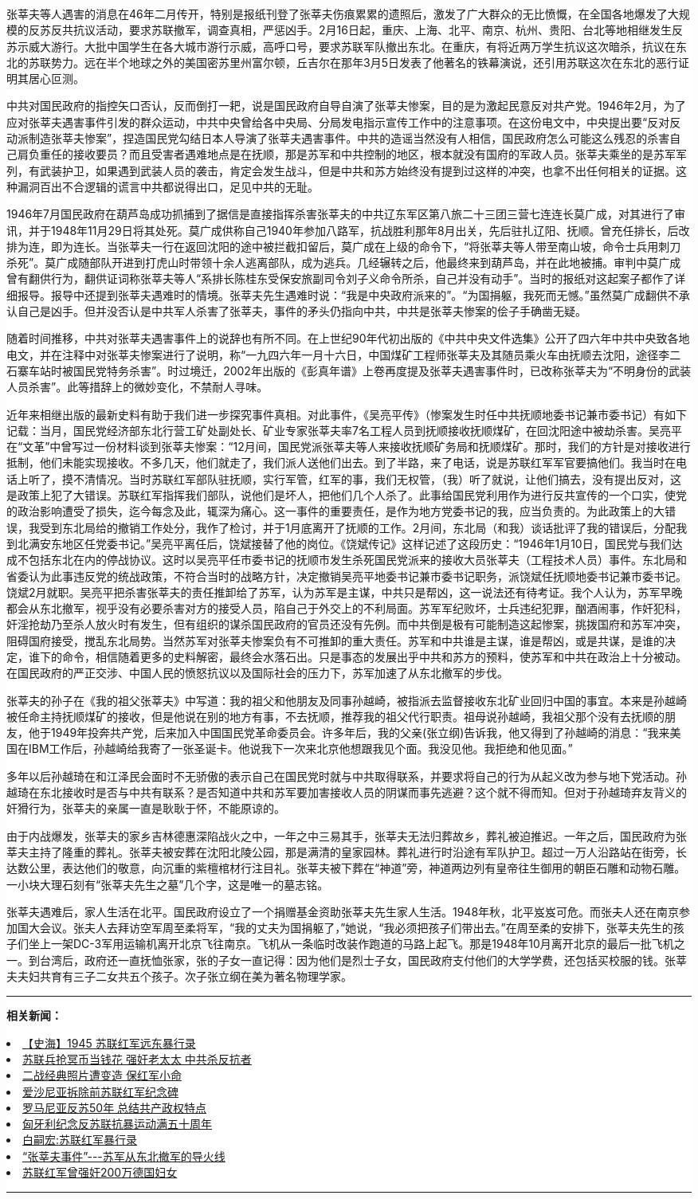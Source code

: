 <p>张莘夫等人遇害的消息在46年二月传开，特别是报纸刊登了张莘夫伤痕累累的遗照后，激发了广大群众的无比愤慨，在全国各地爆发了大规模的反苏反共抗议活动，要求苏联撤军，调查真相，严惩凶手。2月16日起，重庆、上海、北平、南京、杭州、贵阳、台北等地相继发生反苏示威大游行。大批中国学生在各大城市游行示威，高呼口号，要求苏联军队撤出东北。在重庆，有将近两万学生抗议这次暗杀，抗议在东北的苏联势力。远在半个地球之外的美国密苏里州富尔顿，丘吉尔在那年3月5日发表了他著名的铁幕演说，还引用苏联这次在东北的恶行证明其居心叵测。</p>
<p>中共对国民政府的指控矢口否认，反而倒打一耙，说是国民政府自导自演了张莘夫惨案，目的是为激起民意反对共产党。1946年2月，为了应对张莘夫遇害事件引发的群众运动，中共中央曾给各中央局、分局发电指示宣传工作中的注意事项。在这份电文中，中央提出要“反对反动派制造张莘夫惨案”，捏造国民党勾结日本人导演了张莘夫遇害事件。中共的造谣当然没有人相信，国民政府怎么可能这么残忍的杀害自己肩负重任的接收要员？而且受害者遇难地点是在抚顺，那是苏军和中共控制的地区，根本就没有国府的军政人员。张莘夫乘坐的是苏军军列，有武装护卫，如果遇到武装人员的袭击，肯定会发生战斗，但是中共和苏方始终没有提到过这样的冲突，也拿不出任何相关的证据。这种漏洞百出不合逻辑的谎言中共都说得出口，足见中共的无耻。</p>
<p>1946年7月国民政府在葫芦岛成功抓捕到了据信是直接指挥杀害张莘夫的中共辽东军区第八旅二十三团三营七连连长莫广成，对其进行了审讯，并于1948年11月29日将其处死。莫广成供称自己1940年参加八路军，抗战胜利那年8月出关，先后驻扎辽阳、抚顺。曾充任排长，后改排为连，即为连长。当张莘夫一行在返回沈阳的途中被拦截扣留后，莫广成在上级的命令下，“将张莘夫等人带至南山坡，命令士兵用刺刀杀死”。莫广成随部队开进到打虎山时带领十余人逃离部队，成为逃兵。几经辗转之后，他最终来到葫芦岛，并在此地被捕。审判中莫广成曾有翻供行为，翻供证词称张莘夫等人“系排长陈桂东受保安旅副司令刘子义命令所杀，自己并没有动手”。当时的报纸对这起案子都作了详细报导。报导中还提到张莘夫遇难时的情境。张莘夫先生遇难时说：“我是中央政府派来的”。“为国捐躯，我死而无憾。”虽然莫广成翻供不承认自己是凶手。但并没否认是中共军人杀害了张莘夫，事件的矛头仍指向中共，中共是张莘夫惨案的侩子手确凿无疑。</p>
<p>随着时间推移，中共对张莘夫遇害事件上的说辞也有所不同。在上世纪90年代初出版的《中共中央文件选集》公开了四六年中共中央致各地电文，并在注释中对张莘夫惨案进行了说明，称“一九四六年一月十六日，中国煤矿工程师张莘夫及其随员乘火车由抚顺去沈阳，途径李二石寨车站时被国民党特务杀害”。时过境迁，2002年出版的《彭真年谱》上卷再度提及张莘夫遇害事件时，已改称张莘夫为“不明身份的武装人员杀害”。此等措辞上的微妙变化，不禁耐人寻味。</p>
<p>近年来相继出版的最新史料有助于我们进一步探究事件真相。对此事件，《吴亮平传》（惨案发生时任中共抚顺地委书记兼市委书记）有如下记载：当月，国民党经济部东北行营工矿处副处长、矿业专家张莘夫率7名工程人员到抚顺接收抚顺煤矿，在回沈阳途中被劫杀害。吴亮平在“文革”中曾写过一份材料谈到张莘夫惨案：“12月间，国民党派张莘夫等人来接收抚顺矿务局和抚顺煤矿。那时，我们的方针是对接收进行抵制，他们未能实现接收。不多几天，他们就走了，我们派人送他们出去。到了半路，来了电话，说是苏联红军军官要搞他们。我当时在电话上听了，摸不清情况。当时苏联红军部队驻抚顺，实行军管，红军的事，我们无权管，（我）听了就说，让他们搞去，没有提出反对，这是政策上犯了大错误。苏联红军指挥我们部队，说他们是坏人，把他们几个人杀了。此事给国民党利用作为进行反共宣传的一个口实，使党的政治影响遭受了损失，迄今每念及此，辄深为痛心。这一事件的重要责任，是作为地方党委书记的我，应当负责的。为此政策上的大错误，我受到东北局给的撤销工作处分，我作了检讨，并于1月底离开了抚顺的工作。2月间，东北局（和我）谈话批评了我的错误后，分配我到北满安东地区任党委书记。”吴亮平离任后，饶斌接替了他的岗位。《饶斌传记》这样记述了这段历史：“1946年1月10日，国民党与我们达成不包括东北在内的停战协议。这时以吴亮平任市委书记的抚顺市发生杀死国民党派来的接收大员张莘夫（工程技术人员）事件。东北局和省委认为此事违反党的统战政策，不符合当时的战略方针，决定撤销吴亮平地委书记兼市委书记职务，派饶斌任抚顺地委书记兼市委书记。饶斌2月就职。吴亮平把杀害张莘夫的责任推卸给了苏军，认为苏军是主谋，中共只是帮凶，这一说法还有待考证。我个人认为，苏军早晚都会从东北撤军，视乎没有必要杀害对方的接受人员，陷自己于外交上的不利局面。苏军军纪败坏，士兵违纪犯罪，酗酒闹事，作奸犯科，奸淫抢劫乃至杀人放火时有发生，但有组织的谋杀国民政府的官员还没有先例。而中共倒是极有可能制造这起惨案，挑拨国府和苏军冲突，阻碍国府接受，搅乱东北局势。当然苏军对张莘夫惨案负有不可推卸的重大责任。苏军和中共谁是主谋，谁是帮凶，或是共谋，是谁的决定，谁下的命令，相信随着更多的史料解密，最终会水落石出。只是事态的发展出乎中共和苏方的预料，使苏军和中共在政治上十分被动。在国民政府的严正交涉、中国人民的愤怒抗议以及国际社会的压力下，苏军加速了从东北撤军的步伐。</p>
<p>张莘夫的孙子在《我的祖父张莘夫》中写道：我的祖父和他朋友及同事孙越崎，被指派去监督接收东北矿业回归中国的事宜。本来是孙越崎被任命主持抚顺煤矿的接收，但是他说在别的地方有事，不去抚顺，推荐我的祖父代行职责。祖母说孙越崎，我祖父那个没有去抚顺的朋友，他于1949年投奔共产党，后来加入中国国民党革命委员会。许多年后，我的父亲(张立纲)告诉我，他又得到了孙越崎的消息：“我来美国在IBM工作后，孙越崎给我寄了一张圣诞卡。他说我下一次来北京他想跟我见个面。我没见他。我拒绝和他见面。”</p>
<p>多年以后孙越琦在和江泽民会面时不无骄傲的表示自己在国民党时就与中共取得联系，并要求将自己的行为从起义改为参与地下党活动。孙越琦在东北接收时是否与中共有联系？是否知道中共和苏军要加害接收人员的阴谋而事先逃避？这个就不得而知。但对于孙越琦弃友背义的奸猾行为，张莘夫的亲属一直是耿耿于怀，不能原谅的。</p>
<p>由于内战爆发，张莘夫的家乡吉林德惠深陷战火之中，一年之中三易其手，张莘夫无法归葬故乡，葬礼被迫推迟。一年之后，国民政府为张莘夫主持了隆重的葬礼。张莘夫被安葬在沈阳北陵公园，那是满清的皇家园林。葬礼进行时沿途有军队护卫。超过一万人沿路站在街旁，长达数公里，表达他们的敬意，向沉重的紫檀棺材行注目礼。张莘夫被下葬在“神道”旁，神道两边列有皇帝往生御用的朝臣石雕和动物石雕。一小块大理石刻有“张莘夫先生之墓”几个字，这是唯一的墓志铭。</p>
<p>张莘夫遇难后，家人生活在北平。国民政府设立了一个捐赠基金资助张莘夫先生家人生活。1948年秋，北平岌岌可危。而张夫人还在南京参加国大会议。张夫人去拜访空军周至柔将军，“我的丈夫为国捐躯了，”她说，“我必须把孩子们带出去。”在周至柔的安排下，张莘夫先生的孩子们坐上一架DC-3军用运输机离开北京飞往南京。飞机从一条临时改装作跑道的马路上起飞。那是1948年10月离开北京的最后一批飞机之一。到台湾后，政府还一直抚恤张家，张的子女一直记得：因为他们是烈士子女，国民政府支付他们的大学学费，还包括买校服的钱。张莘夫夫妇共育有三子二女共五个孩子。次子张立纲在美为著名物理学家。</p>
<p>

<hr>


<strong>相关新闻：</strong>
<li><a href="/gb/13/4/4/n3838969.md#1">【史海】1945 苏联红军远东暴行录</a></li>
<li><a href="/gb/12/8/20/n3663166.md#1">苏联兵抢冥币当钱花 强奸老太太 中共杀反抗者</a></li>
<li><a href="/gb/8/5/9/n2110821.md#1">二战经典照片遭变造 保红军小命</a></li>
<li><a href="/gb/7/4/27/n1691777.md#1">爱沙尼亚拆除前苏联红军纪念碑</a></li>
<li><a href="/gb/6/11/3/n1509081.md#1">罗马尼亚反苏50年 总结共产政权特点</a></li>
<li><a href="/gb/6/10/23/n1496170.md#1">匈牙利纪念反苏联抗暴运动满五十周年</a></li>
<li><a href="/gb/6/6/13/n1349508.md#1">白嗣宏:苏联红军暴行录</a></li>
<li><a href="/gb/6/1/29/n1206401.md#1">“张莘夫事件”---苏军从东北撤军的导火线</a></li>
<li><a href="/gb/5/10/6/n1077329.md#1">苏联红军曾强奸200万德国妇女</a></li>
<hr>
